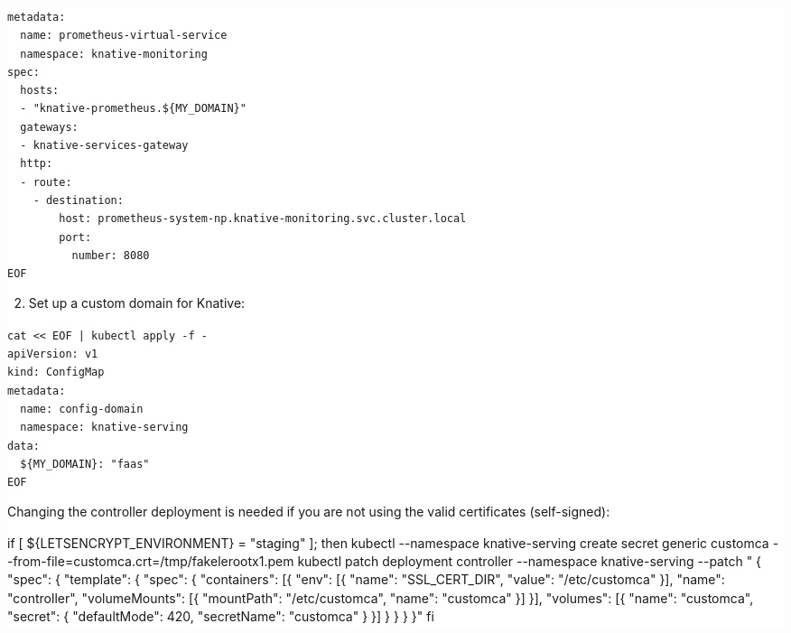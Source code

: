 ```
metadata:
  name: prometheus-virtual-service
  namespace: knative-monitoring
spec:
  hosts:
  - "knative-prometheus.${MY_DOMAIN}"
  gateways:
  - knative-services-gateway
  http:
  - route:
    - destination:
        host: prometheus-system-np.knative-monitoring.svc.cluster.local
        port:
          number: 8080
EOF
```
2. Set up a custom domain for Knative:

```
cat << EOF | kubectl apply -f -
apiVersion: v1
kind: ConfigMap
metadata:
  name: config-domain
  namespace: knative-serving
data:
  ${MY_DOMAIN}: "faas"
EOF
```

Changing the controller deployment is needed if you are not using the valid certificates (self-signed):

if [ ${LETSENCRYPT_ENVIRONMENT} = "staging" ]; then
  kubectl --namespace knative-serving create secret generic customca --from-file=customca.crt=/tmp/fakelerootx1.pem
  kubectl patch deployment controller --namespace knative-serving --patch "
    {
        \"spec\": {
            \"template\": {
                \"spec\": {
                    \"containers\": [{
                        \"env\": [{
                            \"name\": \"SSL_CERT_DIR\",
                            \"value\": \"/etc/customca\"
                        }],
                        \"name\": \"controller\",
                        \"volumeMounts\": [{
                            \"mountPath\": \"/etc/customca\",
                            \"name\": \"customca\"
                        }]
                    }],
                    \"volumes\": [{
                        \"name\": \"customca\",
                        \"secret\": {
                            \"defaultMode\": 420,
                            \"secretName\": \"customca\"
                        }
                    }]
                }
            }
        }
    }"
fi
